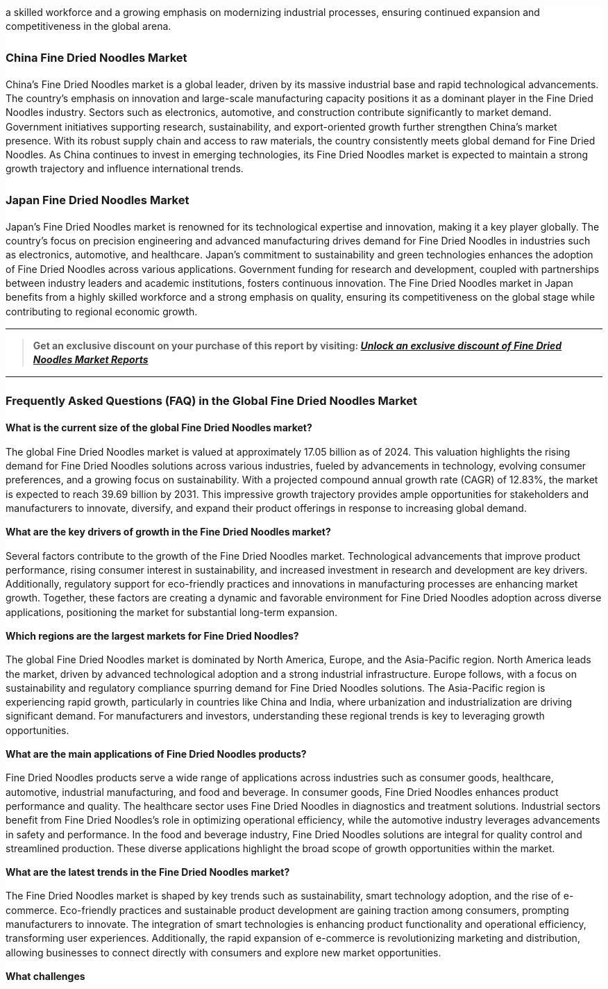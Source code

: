 a skilled workforce and a growing emphasis on modernizing industrial processes, ensuring continued expansion and competitiveness in the global arena.</p><h3>China Fine Dried Noodles Market</h3><p>China&rsquo;s Fine Dried Noodles market is a global leader, driven by its massive industrial base and rapid technological advancements. The country&rsquo;s emphasis on innovation and large-scale manufacturing capacity positions it as a dominant player in the Fine Dried Noodles industry. Sectors such as electronics, automotive, and construction contribute significantly to market demand. Government initiatives supporting research, sustainability, and export-oriented growth further strengthen China&rsquo;s market presence. With its robust supply chain and access to raw materials, the country consistently meets global demand for Fine Dried Noodles. As China continues to invest in emerging technologies, its Fine Dried Noodles market is expected to maintain a strong growth trajectory and influence international trends.</p><h3>Japan Fine Dried Noodles Market</h3><p>Japan&rsquo;s Fine Dried Noodles market is renowned for its technological expertise and innovation, making it a key player globally. The country&rsquo;s focus on precision engineering and advanced manufacturing drives demand for Fine Dried Noodles in industries such as electronics, automotive, and healthcare. Japan&rsquo;s commitment to sustainability and green technologies enhances the adoption of Fine Dried Noodles across various applications. Government funding for research and development, coupled with partnerships between industry leaders and academic institutions, fosters continuous innovation. The Fine Dried Noodles market in Japan benefits from a highly skilled workforce and a strong emphasis on quality, ensuring its competitiveness on the global stage while contributing to regional economic growth.</p><hr /><blockquote><p><strong>Get an exclusive discount on your purchase of this report by visiting: <em><a href="://marketresearchpulse.com/ask-for-discount/132758?utm_source=Github&amp;utm_medium=0111">Unlock an exclusive discount of Fine Dried Noodles Market Reports</a></em>&nbsp;</strong></p></blockquote><hr /><h3>Frequently Asked Questions (FAQ) in the Global Fine Dried Noodles Market</h3><p><strong>What is the current size of the global Fine Dried Noodles market?</strong></p><p>The global Fine Dried Noodles market is valued at approximately 17.05 billion as of 2024. This valuation highlights the rising demand for Fine Dried Noodles solutions across various industries, fueled by advancements in technology, evolving consumer preferences, and a growing focus on sustainability. With a projected compound annual growth rate (CAGR) of 12.83%, the market is expected to reach 39.69 billion by 2031. This impressive growth trajectory provides ample opportunities for stakeholders and manufacturers to innovate, diversify, and expand their product offerings in response to increasing global demand.</p><p><strong>What are the key drivers of growth in the Fine Dried Noodles market?</strong></p><p>Several factors contribute to the growth of the Fine Dried Noodles market. Technological advancements that improve product performance, rising consumer interest in sustainability, and increased investment in research and development are key drivers. Additionally, regulatory support for eco-friendly practices and innovations in manufacturing processes are enhancing market growth. Together, these factors are creating a dynamic and favorable environment for Fine Dried Noodles adoption across diverse applications, positioning the market for substantial long-term expansion.</p><p><strong>Which regions are the largest markets for Fine Dried Noodles?</strong></p><p>The global Fine Dried Noodles market is dominated by North America, Europe, and the Asia-Pacific region. North America leads the market, driven by advanced technological adoption and a strong industrial infrastructure. Europe follows, with a focus on sustainability and regulatory compliance spurring demand for Fine Dried Noodles solutions. The Asia-Pacific region is experiencing rapid growth, particularly in countries like China and India, where urbanization and industrialization are driving significant demand. For manufacturers and investors, understanding these regional trends is key to leveraging growth opportunities.</p><p><strong>What are the main applications of Fine Dried Noodles products?</strong></p><p>Fine Dried Noodles products serve a wide range of applications across industries such as consumer goods, healthcare, automotive, industrial manufacturing, and food and beverage. In consumer goods, Fine Dried Noodles enhances product performance and quality. The healthcare sector uses Fine Dried Noodles in diagnostics and treatment solutions. Industrial sectors benefit from Fine Dried Noodles&rsquo;s role in optimizing operational efficiency, while the automotive industry leverages advancements in safety and performance. In the food and beverage industry, Fine Dried Noodles solutions are integral for quality control and streamlined production. These diverse applications highlight the broad scope of growth opportunities within the market.</p><p><strong>What are the latest trends in the Fine Dried Noodles market?</strong></p><p>The Fine Dried Noodles market is shaped by key trends such as sustainability, smart technology adoption, and the rise of e-commerce. Eco-friendly practices and sustainable product development are gaining traction among consumers, prompting manufacturers to innovate. The integration of smart technologies is enhancing product functionality and operational efficiency, transforming user experiences. Additionally, the rapid expansion of e-commerce is revolutionizing marketing and distribution, allowing businesses to connect directly with consumers and explore new market opportunities.</p><p><strong>What challenges